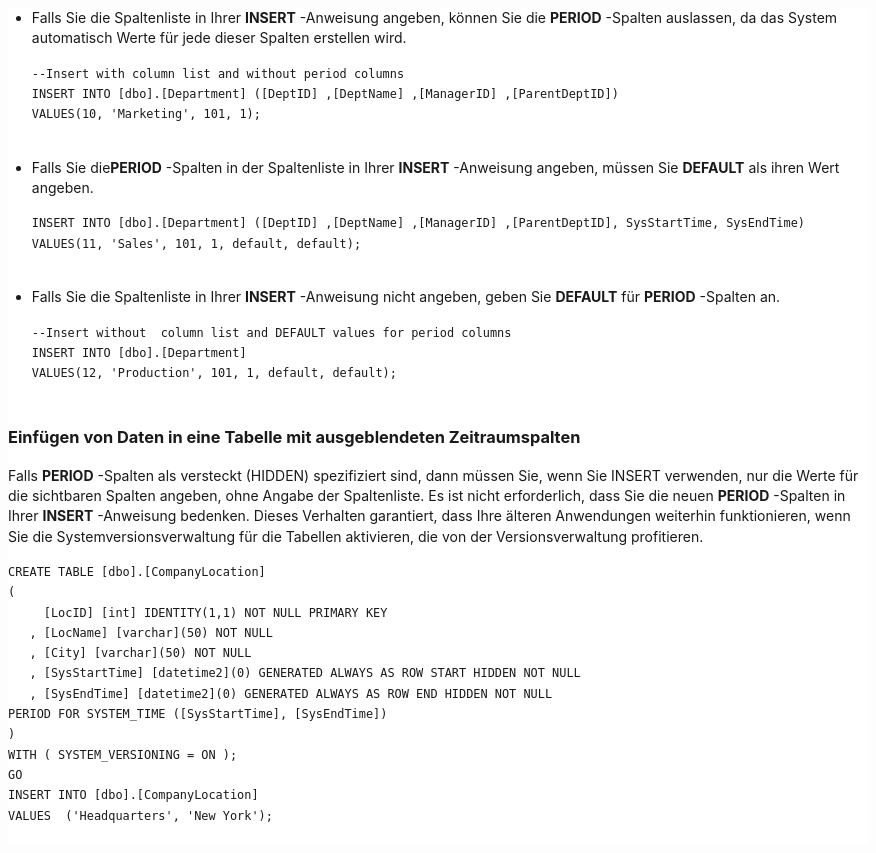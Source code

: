 -   Falls Sie die Spaltenliste in Ihrer **INSERT** -Anweisung angeben, können Sie die **PERIOD** -Spalten auslassen, da das System automatisch Werte für jede dieser Spalten erstellen wird.  
  
    ```  
    --Insert with column list and without period columns   
    INSERT INTO [dbo].[Department] ([DeptID] ,[DeptName] ,[ManagerID] ,[ParentDeptID])   
    VALUES(10, 'Marketing', 101, 1);  
  
    ```  
  
-   Falls Sie die**PERIOD** -Spalten in der Spaltenliste in Ihrer **INSERT** -Anweisung angeben, müssen Sie **DEFAULT** als ihren Wert angeben.  
  
    ```  
    INSERT INTO [dbo].[Department] ([DeptID] ,[DeptName] ,[ManagerID] ,[ParentDeptID], SysStartTime, SysEndTime)   
    VALUES(11, 'Sales', 101, 1, default, default);  
  
    ```  
  
-   Falls Sie die Spaltenliste in Ihrer **INSERT** -Anweisung nicht angeben, geben Sie **DEFAULT** für **PERIOD** -Spalten an.  
  
    ```  
    --Insert without  column list and DEFAULT values for period columns   
    INSERT INTO [dbo].[Department]    
    VALUES(12, 'Production', 101, 1, default, default);  
  
    ```  
  
### <a name="insert-data-into-a-table-with-hidden-period-columns"></a>Einfügen von Daten in eine Tabelle mit ausgeblendeten Zeitraumspalten  
 Falls **PERIOD** -Spalten als versteckt (HIDDEN) spezifiziert sind, dann müssen Sie, wenn Sie INSERT verwenden, nur die Werte für die sichtbaren Spalten angeben, ohne Angabe der Spaltenliste. Es ist nicht erforderlich, dass Sie die neuen **PERIOD** -Spalten in Ihrer **INSERT** -Anweisung bedenken. Dieses Verhalten garantiert, dass Ihre älteren Anwendungen weiterhin funktionieren, wenn Sie die Systemversionsverwaltung für die Tabellen aktivieren, die von der Versionsverwaltung profitieren.  
  
```  
CREATE TABLE [dbo].[CompanyLocation]  
(   
     [LocID] [int] IDENTITY(1,1) NOT NULL PRIMARY KEY  
   , [LocName] [varchar](50) NOT NULL  
   , [City] [varchar](50) NOT NULL  
   , [SysStartTime] [datetime2](0) GENERATED ALWAYS AS ROW START HIDDEN NOT NULL   
   , [SysEndTime] [datetime2](0) GENERATED ALWAYS AS ROW END HIDDEN NOT NULL   
PERIOD FOR SYSTEM_TIME ([SysStartTime], [SysEndTime])   
)    
WITH ( SYSTEM_VERSIONING = ON );   
GO   
INSERT INTO [dbo].[CompanyLocation]   
VALUES  ('Headquarters', 'New York');  
  
```  
  